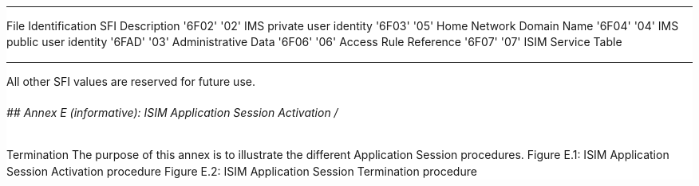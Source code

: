 * * *
File Identification SFI Description \'6F02\' \'02\' IMS private user identity
\'6F03\' \'05\' Home Network Domain Name \'6F04\' \'04\' IMS public user
identity \'6FAD\' \'03\' Administrative Data \'6F06\' \'06\' Access Rule
Reference \'6F07\' \'07\' ISIM Service Table
* * *
All other SFI values are reserved for future use.
###### ## Annex E (informative): ISIM Application Session Activation /
Termination
The purpose of this annex is to illustrate the different Application Session
procedures.
Figure E.1: ISIM Application Session Activation procedure
Figure E.2: ISIM Application Session Termination procedure
#